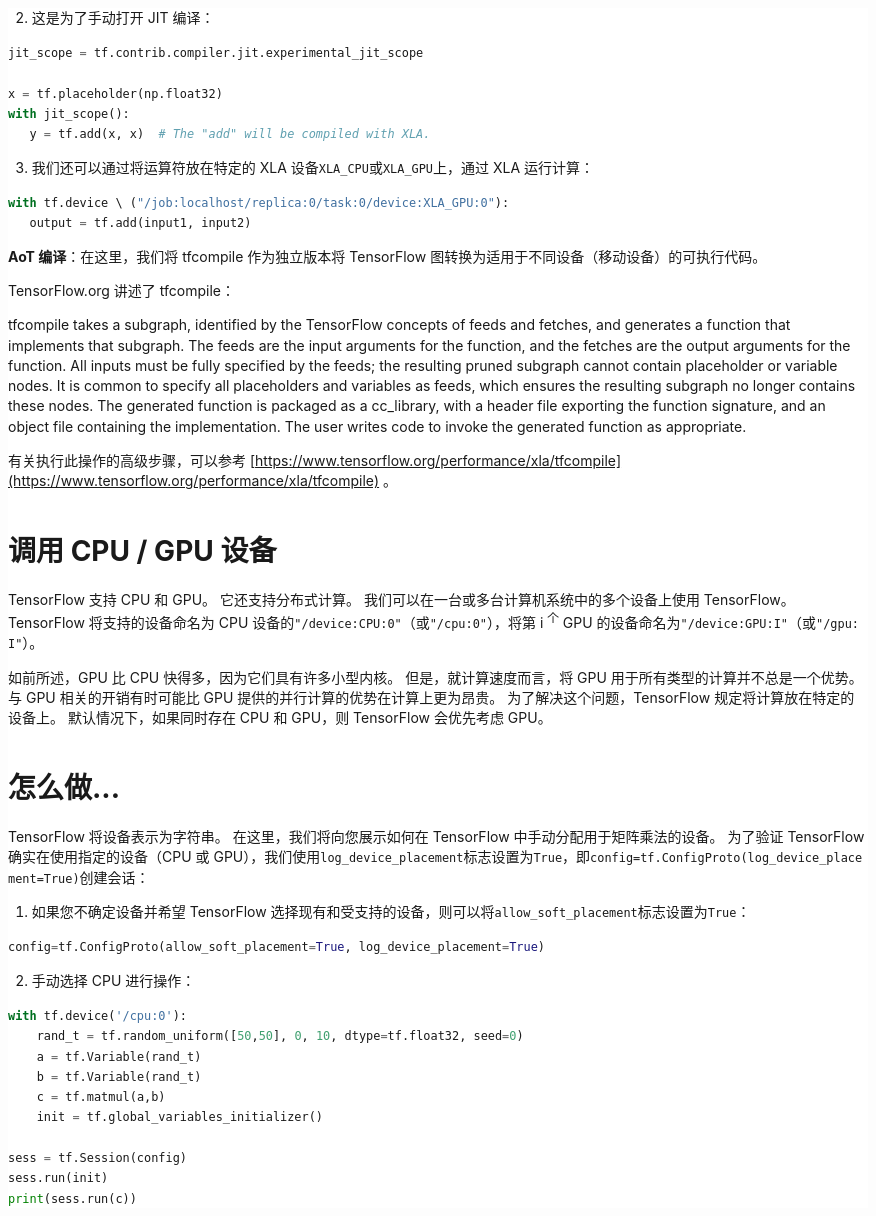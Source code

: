 2.  这是为了手动打开 JIT 编译：

```py
jit_scope = tf.contrib.compiler.jit.experimental_jit_scope

x = tf.placeholder(np.float32)
with jit_scope():
   y = tf.add(x, x)  # The "add" will be compiled with XLA. 
```

3.  我们还可以通过将运算符放在特定的 XLA 设备`XLA_CPU`或`XLA_GPU`上，通过 XLA 运行计算：

```py
with tf.device \ ("/job:localhost/replica:0/task:0/device:XLA_GPU:0"):
   output = tf.add(input1, input2) 
```

**AoT 编译**：在这里，我们将 tfcompile 作为独立版本将 TensorFlow 图转换为适用于不同设备（移动设备）的可执行代码。

TensorFlow.org 讲述了 tfcompile：

tfcompile takes a subgraph, identified by the TensorFlow concepts of feeds and fetches, and generates a function that implements that subgraph. The feeds are the input arguments for the function, and the fetches are the output arguments for the function. All inputs must be fully specified by the feeds; the resulting pruned subgraph cannot contain placeholder or variable nodes. It is common to specify all placeholders and variables as feeds, which ensures the resulting subgraph no longer contains these nodes. The generated function is packaged as a cc_library, with a header file exporting the function signature, and an object file containing the implementation. The user writes code to invoke the generated function as appropriate.

有关执行此操作的高级步骤，可以参考 [https://www.tensorflow.org/performance/xla/tfcompile](https://www.tensorflow.org/performance/xla/tfcompile) 。

# 调用 CPU / GPU 设备

TensorFlow 支持 CPU 和 GPU。 它还支持分布式计算。 我们可以在一台或多台计算机系统中的多个设备上使用 TensorFlow。 TensorFlow 将支持的设备命名为 CPU 设备的`"/device:CPU:0"`（或`"/cpu:0"`），将第 i <sup>个</sup> GPU 的设备命名为`"/device:GPU:I"`（或`"/gpu:I"`）。

如前所述，GPU 比 CPU 快得多，因为它们具有许多小型内核。 但是，就计算速度而言，将 GPU 用于所有类型的计算并不总是一个优势。 与 GPU 相关的开销有时可能比 GPU 提供的并行计算的优势在计算上更为昂贵。 为了解决这个问题，TensorFlow 规定将计算放在特定的设备上。 默认情况下，如果同时存在 CPU 和 GPU，则 TensorFlow 会优先考虑 GPU。

# 怎么做...

TensorFlow 将设备表示为字符串。 在这里，我们将向您展示如何在 TensorFlow 中手动分配用于矩阵乘法的设备。 为了验证 TensorFlow 确实在使用指定的设备（CPU 或 GPU），我们使用`log_device_placement`标志设置为`True`，即`config=tf.ConfigProto(log_device_placement=True)`创建会话：

1.  如果您不确定设备并希望 TensorFlow 选择现有和受支持的设备，则可以将`allow_soft_placement`标志设置为`True`：

```py
config=tf.ConfigProto(allow_soft_placement=True, log_device_placement=True) 
```

2.  手动选择 CPU 进行操作：

```py
with tf.device('/cpu:0'): 
    rand_t = tf.random_uniform([50,50], 0, 10, dtype=tf.float32, seed=0) 
    a = tf.Variable(rand_t) 
    b = tf.Variable(rand_t) 
    c = tf.matmul(a,b) 
    init = tf.global_variables_initializer() 

sess = tf.Session(config) 
sess.run(init) 
print(sess.run(c))    
```

